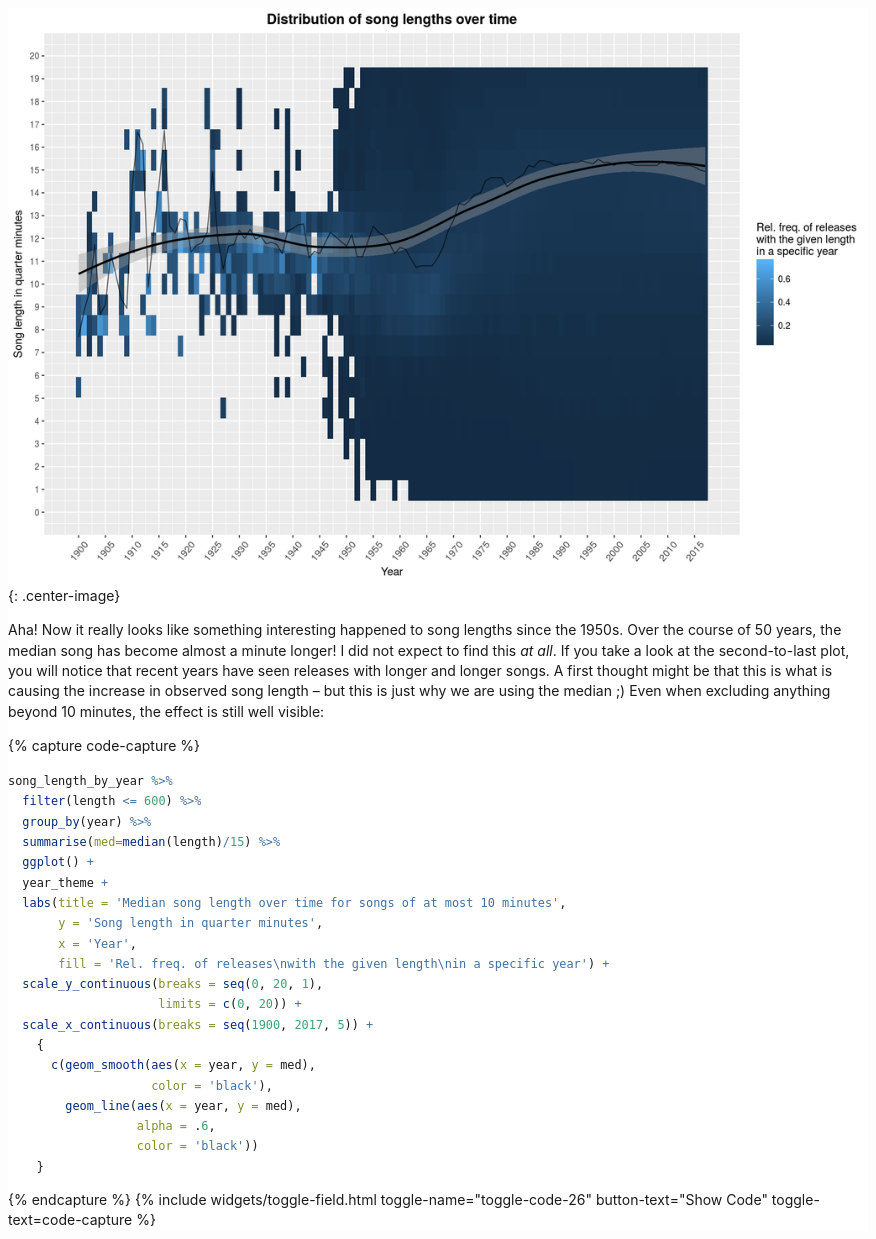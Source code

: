 ![Distribution of song lengths over time](/assets/img/2018-02-03-music-data/25-song-lenghts-over-time.png){: .center-image}

Aha! Now it really looks like something interesting happened to song lengths since the 1950s. Over the course of 50 years, the median song has become almost a minute longer! I did not expect to find this *at all*. If you take a look at the second-to-last plot, you will notice that recent years have seen releases with longer and longer songs. A first thought might be that this is what is causing the increase in observed song length – but this is just why we are using the median ;) Even when excluding anything beyond 10 minutes, the effect is still well visible:

{% capture code-capture %}
```R
song_length_by_year %>% 
  filter(length <= 600) %>%
  group_by(year) %>%
  summarise(med=median(length)/15) %>%
  ggplot() +
  year_theme +
  labs(title = 'Median song length over time for songs of at most 10 minutes',
       y = 'Song length in quarter minutes',
       x = 'Year',
       fill = 'Rel. freq. of releases\nwith the given length\nin a specific year') +
  scale_y_continuous(breaks = seq(0, 20, 1),
                     limits = c(0, 20)) +
  scale_x_continuous(breaks = seq(1900, 2017, 5)) +
    {
      c(geom_smooth(aes(x = year, y = med),
                    color = 'black'),
        geom_line(aes(x = year, y = med),
                  alpha = .6,
                  color = 'black'))
    }
```
{% endcapture %}
{% include widgets/toggle-field.html toggle-name="toggle-code-26" button-text="Show Code" toggle-text=code-capture %}